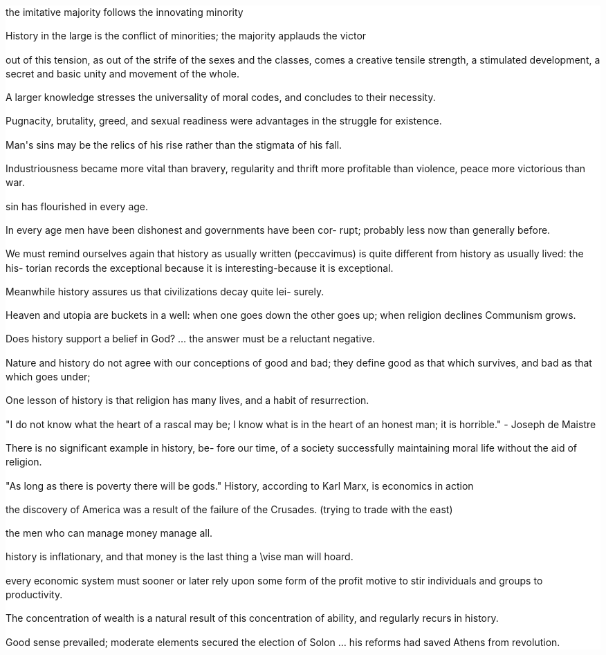 the imitative majority follows the innovating minority

History in the large is the conflict of minorities; the majority applauds the victor

out of this tension, as out of the strife of the sexes and the classes, comes a creative tensile strength, a stimulated development, a secret and basic unity and movement of the whole.

A larger knowledge stresses the universality of moral codes, and concludes to their necessity.

Pugnacity, brutality, greed, and sexual readiness were advantages in the struggle for existence.

Man's sins may be the relics of his rise rather than the stigmata of his fall.

 Industriousness became more vital than bravery, regularity and thrift more profitable than violence, peace more victorious than war.

 sin has flourished in every age.

In every age men have been dishonest and governments have been cor- rupt; probably less now than generally before.

We must remind ourselves again that history as usually written (peccavimus) is quite different from history as usually lived: the his- torian records the exceptional because it is interesting-because it is exceptional.

Meanwhile history assures us that civilizations decay quite lei- surely.

Heaven and utopia are buckets in a well: when one goes down the other goes up; when religion declines Communism grows.

Does history support a belief in God? … the answer must be a reluctant negative.

Nature and history do not agree with our conceptions of good and bad; they define good as that which survives, and bad as that which goes under;

One lesson of history is that religion has many lives, and a habit of resurrection.

"I do not know what the heart of a rascal may be; I know what is in the heart of an honest man; it is horrible." - Joseph de Maistre

There is no significant example in history, be- fore our time, of a society successfully maintaining moral life without the aid of religion.

"As long as there is poverty there will be gods."
History, according to Karl Marx, is economics in action

the discovery of America was a result of the failure of the Crusades. (trying to trade with the east)

the men who can manage money manage all.

history is inflationary, and that money is the last thing a \vise man will hoard.

every economic system must sooner or later rely upon some form of the profit motive to stir individuals and groups to productivity.

The concentration of wealth is a natural result of this concentration of ability, and regularly recurs in history.

Good sense prevailed; moderate elements secured the election of Solon … his reforms had saved Athens from revolution.
